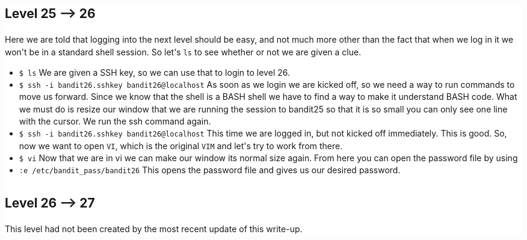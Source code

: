 ## Level 25 --> 26
Here we are told that logging into the next level should be easy, and not much more other than the fact that when we log
in it we won't be in a standard shell session. So let's `ls` to see whether or not we are given a clue.
- `$ ls`
We are given a SSH key, so we can use that to login to level 26. 
- `$ ssh -i bandit26.sshkey bandit26@localhost`
As soon as we login we are kicked off, so we need a way to run commands to move us forward. Since we know that the shell
is a BASH shell we have to find a way to make it understand BASH code. What we must do is resize our window that we are
running the session to bandit25 so that it is so small you can only see one line with the cursor. We run the ssh command
again. 
- `$ ssh -i bandit26.sshkey bandit26@localhost`
This time we are logged in, but not kicked off immediately. This is good. So, now we want to open `VI`, which is the 
original `VIM` and let's try to work from there.
- `$ vi`
Now that we are in vi we can make our window its normal size again. From here you can open the password file by using
- `:e /etc/bandit_pass/bandit26`
This opens the password file and gives us our desired password.


## Level 26 --> 27
This level had not been created by the most recent update of this write-up.
